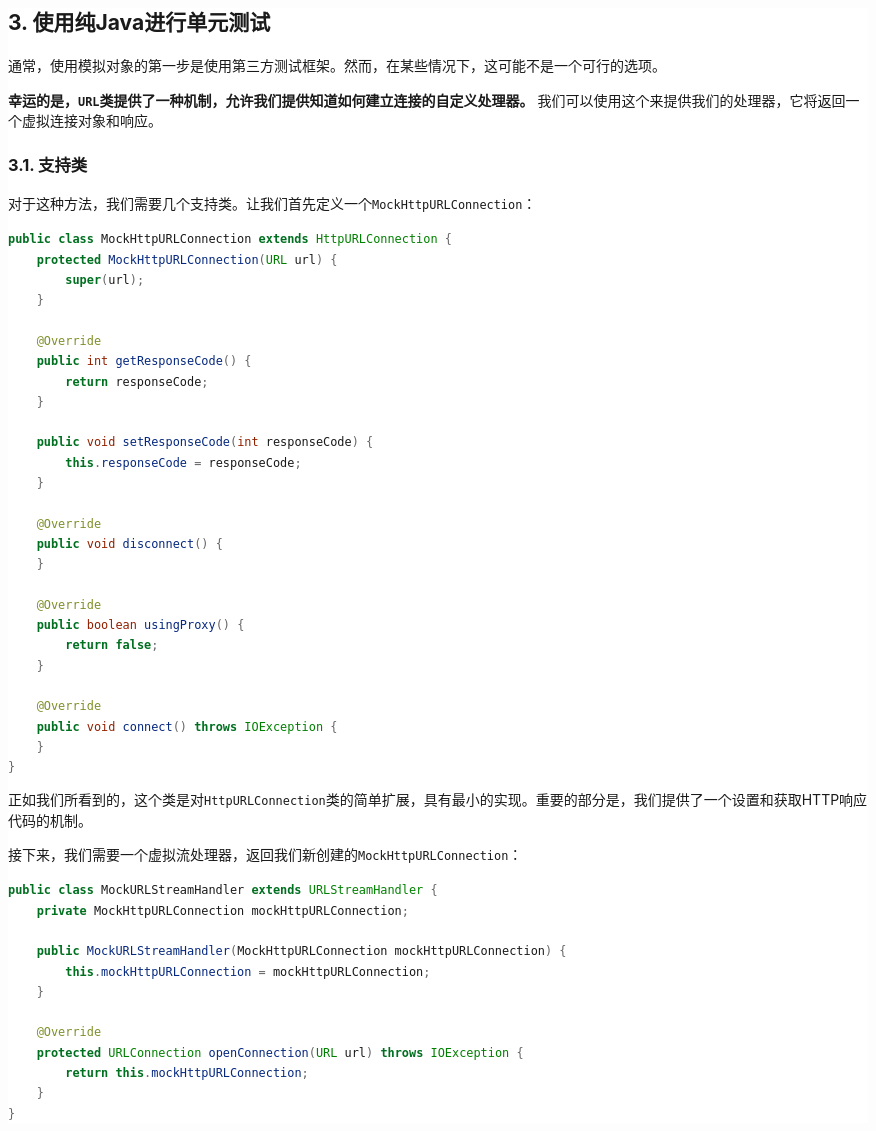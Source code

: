 ## 3. 使用纯Java进行单元测试

通常，使用模拟对象的第一步是使用第三方测试框架。然而，在某些情况下，这可能不是一个可行的选项。

**幸运的是，`URL`类提供了一种机制，允许我们提供知道如何建立连接的自定义处理器。** 我们可以使用这个来提供我们的处理器，它将返回一个虚拟连接对象和响应。

### 3.1. 支持类

对于这种方法，我们需要几个支持类。让我们首先定义一个`MockHttpURLConnection`：

```java
public class MockHttpURLConnection extends HttpURLConnection {
    protected MockHttpURLConnection(URL url) {
        super(url);
    }

    @Override
    public int getResponseCode() {
        return responseCode;
    }

    public void setResponseCode(int responseCode) {
        this.responseCode = responseCode;
    }

    @Override
    public void disconnect() {
    }

    @Override
    public boolean usingProxy() {
        return false;
    }

    @Override
    public void connect() throws IOException {
    }
}
```

正如我们所看到的，这个类是对`HttpURLConnection`类的简单扩展，具有最小的实现。重要的部分是，我们提供了一个设置和获取HTTP响应代码的机制。

接下来，我们需要一个虚拟流处理器，返回我们新创建的`MockHttpURLConnection`：

```java
public class MockURLStreamHandler extends URLStreamHandler {
    private MockHttpURLConnection mockHttpURLConnection;

    public MockURLStreamHandler(MockHttpURLConnection mockHttpURLConnection) {
        this.mockHttpURLConnection = mockHttpURLConnection;
    }

    @Override
    protected URLConnection openConnection(URL url) throws IOException {
        return this.mockHttpURLConnection;
    }
}
```
